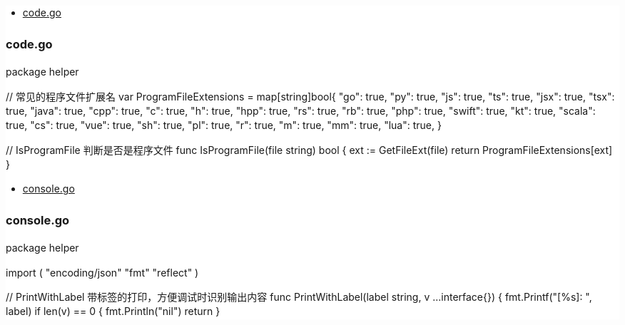   - [code.go](#code.go)

### code.go

package helper

// 常见的程序文件扩展名
var ProgramFileExtensions = map[string]bool{
	"go":    true,
	"py":    true,
	"js":    true,
	"ts":    true,
	"jsx":   true,
	"tsx":   true,
	"java":  true,
	"cpp":   true,
	"c":     true,
	"h":     true,
	"hpp":   true,
	"rs":    true,
	"rb":    true,
	"php":   true,
	"swift": true,
	"kt":    true,
	"scala": true,
	"cs":    true,
	"vue":   true,
	"sh":    true,
	"pl":    true,
	"r":     true,
	"m":     true,
	"mm":    true,
	"lua":   true,
}

// IsProgramFile 判断是否是程序文件
func IsProgramFile(file string) bool {
	ext := GetFileExt(file)
	return ProgramFileExtensions[ext]
}

  - [console.go](#console.go)

### console.go

package helper

import (
	"encoding/json"
	"fmt"
	"reflect"
)

// PrintWithLabel 带标签的打印，方便调试时识别输出内容
func PrintWithLabel(label string, v ...interface{}) {
    fmt.Printf("[%s]: ", label)
    if len(v) == 0 {
        fmt.Println("nil")
        return
    }
    